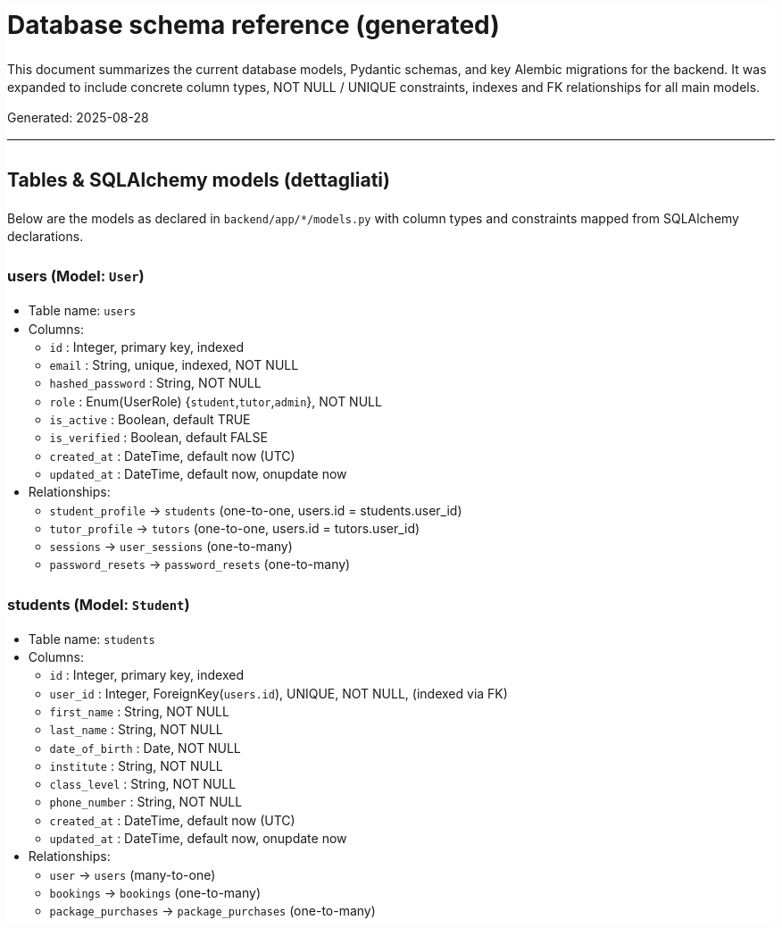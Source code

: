 # Database schema reference (generated)

This document summarizes the current database models, Pydantic schemas, and key Alembic migrations for the backend. It was expanded to include concrete column types, NOT NULL / UNIQUE constraints, indexes and FK relationships for all main models.

Generated: 2025-08-28

---

## Tables & SQLAlchemy models (dettagliati)

Below are the models as declared in `backend/app/*/models.py` with column types and constraints mapped from SQLAlchemy declarations.

### users (Model: `User`)
- Table name: `users`
- Columns:
  - `id` : Integer, primary key, indexed
  - `email` : String, unique, indexed, NOT NULL
  - `hashed_password` : String, NOT NULL
  - `role` : Enum(UserRole) {`student`,`tutor`,`admin`}, NOT NULL
  - `is_active` : Boolean, default TRUE
  - `is_verified` : Boolean, default FALSE
  - `created_at` : DateTime, default now (UTC)
  - `updated_at` : DateTime, default now, onupdate now
- Relationships:
  - `student_profile` -> `students` (one-to-one, users.id = students.user_id)
  - `tutor_profile` -> `tutors` (one-to-one, users.id = tutors.user_id)
  - `sessions` -> `user_sessions` (one-to-many)
  - `password_resets` -> `password_resets` (one-to-many)

### students (Model: `Student`)
- Table name: `students`
- Columns:
  - `id` : Integer, primary key, indexed
  - `user_id` : Integer, ForeignKey(`users.id`), UNIQUE, NOT NULL, (indexed via FK)
  - `first_name` : String, NOT NULL
  - `last_name` : String, NOT NULL
  - `date_of_birth` : Date, NOT NULL
  - `institute` : String, NOT NULL
  - `class_level` : String, NOT NULL
  - `phone_number` : String, NOT NULL
  - `created_at` : DateTime, default now (UTC)
  - `updated_at` : DateTime, default now, onupdate now
- Relationships:
  - `user` -> `users` (many-to-one)
  - `bookings` -> `bookings` (one-to-many)
  - `package_purchases` -> `package_purchases` (one-to-many)
